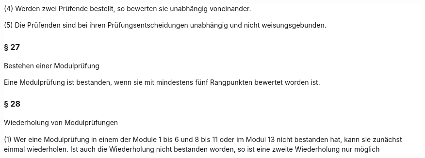 <div class="jurAbsatz">

(4) Werden zwei Prüfende bestellt, so bewerten sie unabhängig
voneinander.

</div>

<div class="jurAbsatz">

(5) Die Prüfenden sind bei ihren Prüfungsentscheidungen unabhängig und
nicht weisungsgebunden.

</div>

</div>

</div>

</div>

<span id="BJNR288310020BJNE002800000.html"></span>

### § 27  
Bestehen einer Modulprüfung

<div>

<div class="jnhtml">

<div>

<div class="jurAbsatz">

Eine Modulprüfung ist bestanden, wenn sie mit mindestens fünf
Rangpunkten bewertet worden ist.

</div>

</div>

</div>

</div>

<span id="BJNR288310020BJNE002902311.html"></span>

### § 28  
Wiederholung von Modulprüfungen

<div>

<div class="jnhtml">

<div>

<div class="jurAbsatz">

(1) Wer eine Modulprüfung in einem der Module 1 bis 6 und 8 bis 11 oder
im Modul 13 nicht bestanden hat, kann sie zunächst einmal wiederholen.
Ist auch die Wiederholung nicht bestanden worden, so ist eine zweite
Wiederholung nur möglich
